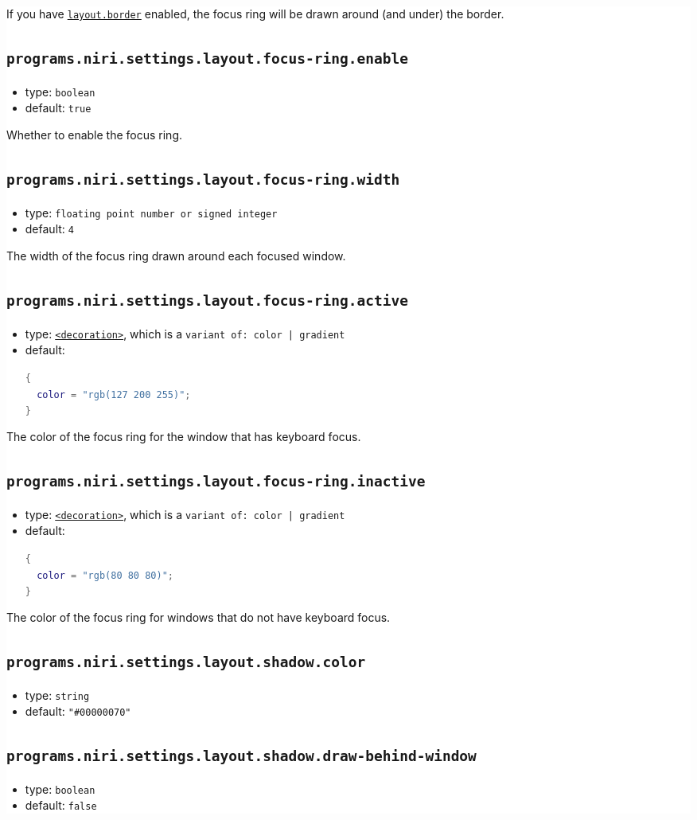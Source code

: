 If you have [`layout.border`](#programsnirisettingslayoutborder) enabled, the focus ring will be drawn around (and under) the border.



## `programs.niri.settings.layout.focus-ring.enable`
- type: `boolean`
- default: `true`

Whether to enable the focus ring.



## `programs.niri.settings.layout.focus-ring.width`
- type: `floating point number or signed integer`
- default: `4`

The width of the focus ring drawn around each focused window.



## `programs.niri.settings.layout.focus-ring.active`
- type: [`<decoration>`](#decoration), which is a `variant of: color | gradient`
- default:
  ```nix
  {
    color = "rgb(127 200 255)";
  }
  ```


The color of the focus ring for the window that has keyboard focus.



## `programs.niri.settings.layout.focus-ring.inactive`
- type: [`<decoration>`](#decoration), which is a `variant of: color | gradient`
- default:
  ```nix
  {
    color = "rgb(80 80 80)";
  }
  ```


The color of the focus ring for windows that do not have keyboard focus.






## `programs.niri.settings.layout.shadow.color`
- type: `string`
- default: `"#00000070"`



## `programs.niri.settings.layout.shadow.draw-behind-window`
- type: `boolean`
- default: `false`
